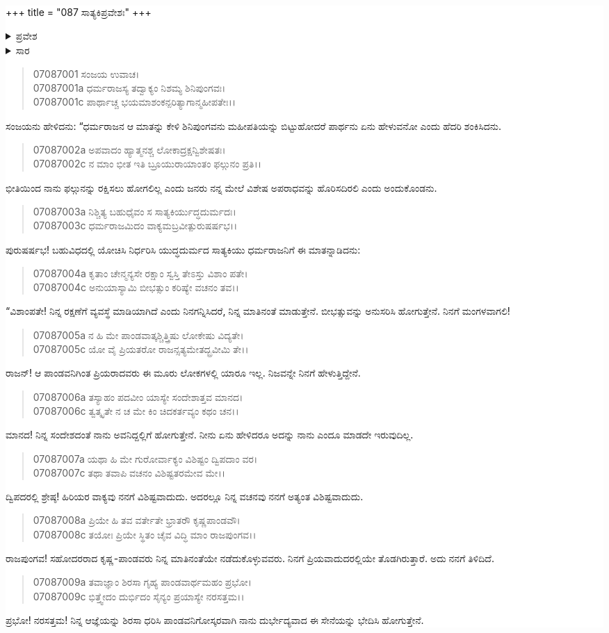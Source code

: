 +++
title = "087 ಸಾತ್ಯಕಿಪ್ರವೇಶಃ"
+++

<details><summary>ಪ್ರವೇಶ</summary></details>

<details><summary>ಸಾರ</summary></details>


> 07087001 ಸಂಜಯ ಉವಾಚ।   
07087001a ಧರ್ಮರಾಜಸ್ಯ ತದ್ವಾಕ್ಯಂ ನಿಶಮ್ಯ ಶಿನಿಪುಂಗವಃ।   
07087001c ಪಾರ್ಥಾಚ್ಚ ಭಯಮಾಶಂಕನ್ಪರಿತ್ಯಾಗಾನ್ಮಹೀಪತೇಃ।।

ಸಂಜಯನು ಹೇಳಿದನು: “ಧರ್ಮರಾಜನ ಆ ಮಾತನ್ನು ಕೇಳಿ ಶಿನಿಪುಂಗವನು ಮಹೀಪತಿಯನ್ನು ಬಿಟ್ಟುಹೋದರೆ ಪಾರ್ಥನು ಏನು ಹೇಳುವನೋ ಎಂದು ಹೆದರಿ ಶಂಕಿಸಿದನು.

> 07087002a ಅಪವಾದಂ ಹ್ಯಾತ್ಮನಶ್ಚ ಲೋಕಾದ್ರಕ್ಷನ್ವಿಶೇಷತಃ।   
07087002c ನ ಮಾಂ ಭೀತ ಇತಿ ಬ್ರೂಯುರಾಯಾಂತಂ ಫಲ್ಗುನಂ ಪ್ರತಿ।।

ಭೀತಿಯಿಂದ ನಾನು ಫಲ್ಗುನನ್ನು ರಕ್ಷಿಸಲು ಹೋಗಲಿಲ್ಲ ಎಂದು ಜನರು ನನ್ನ ಮೇಲೆ ವಿಶೇಷ ಅಪರಾಧವನ್ನು ಹೊರಿಸದಿರಲಿ ಎಂದು ಅಂದುಕೊಂಡನು.

> 07087003a ನಿಶ್ಚಿತ್ಯ ಬಹುಧೈವಂ ಸ ಸಾತ್ಯಕಿರ್ಯುದ್ಧದುರ್ಮದಃ।   
07087003c ಧರ್ಮರಾಜಮಿದಂ ವಾಕ್ಯಮಬ್ರವೀತ್ಪುರುಷರ್ಷಭ।।

ಪುರುಷರ್ಷಭ! ಬಹುವಿಧದಲ್ಲಿ ಯೋಚಿಸಿ ನಿರ್ಧರಿಸಿ ಯುದ್ಧದುರ್ಮದ ಸಾತ್ಯಕಿಯು ಧರ್ಮರಾಜನಿಗೆ ಈ ಮಾತನ್ನಾಡಿದನು:

> 07087004a ಕೃತಾಂ ಚೇನ್ಮನ್ಯಸೇ ರಕ್ಷಾಂ ಸ್ವಸ್ತಿ ತೇಽಸ್ತು ವಿಶಾಂ ಪತೇ।   
07087004c ಅನುಯಾಸ್ಯಾಮಿ ಬೀಭತ್ಸುಂ ಕರಿಷ್ಯೇ ವಚನಂ ತವ।।

“ವಿಶಾಂಪತೇ! ನಿನ್ನ ರಕ್ಷಣೆಗೆ ವ್ಯವಸ್ಥೆ ಮಾಡಿಯಾಗಿದೆ ಎಂದು ನಿನಗನ್ನಿಸಿದರೆ, ನಿನ್ನ ಮಾತಿನಂತೆ ಮಾಡುತ್ತೇನೆ. ಬೀಭತ್ಸುವನ್ನು ಅನುಸರಿಸಿ ಹೋಗುತ್ತೇನೆ. ನಿನಗೆ ಮಂಗಳವಾಗಲಿ!

> 07087005a ನ ಹಿ ಮೇ ಪಾಂಡವಾತ್ಕಶ್ಚಿತ್ತ್ರಿಷು ಲೋಕೇಷು ವಿದ್ಯತೇ।   
07087005c ಯೋ ವೈ ಪ್ರಿಯತರೋ ರಾಜನ್ಸತ್ಯಮೇತದ್ಬ್ರವೀಮಿ ತೇ।।

ರಾಜನ್! ಆ ಪಾಂಡವನಿಗಿಂತ ಪ್ರಿಯರಾದವರು ಈ ಮೂರು ಲೋಕಗಳಲ್ಲಿ ಯಾರೂ ಇಲ್ಲ. ನಿಜವನ್ನೇ ನಿನಗೆ ಹೇಳುತ್ತಿದ್ದೇನೆ.

> 07087006a ತಸ್ಯಾಹಂ ಪದವೀಂ ಯಾಸ್ಯೇ ಸಂದೇಶಾತ್ತವ ಮಾನದ।   
07087006c ತ್ವತ್ಕೃತೇ ನ ಚ ಮೇ ಕಿಂ ಚಿದಕರ್ತವ್ಯಂ ಕಥಂ ಚನ।।

ಮಾನದ! ನಿನ್ನ ಸಂದೇಶದಂತೆ ನಾನು ಅವನಿದ್ದಲ್ಲಿಗೆ ಹೋಗುತ್ತೇನೆ. ನೀನು ಏನು ಹೇಳಿದರೂ ಅದನ್ನು ನಾನು ಎಂದೂ ಮಾಡದೇ ಇರುವುದಿಲ್ಲ.

> 07087007a ಯಥಾ ಹಿ ಮೇ ಗುರೋರ್ವಾಕ್ಯಂ ವಿಶಿಷ್ಟಂ ದ್ವಿಪದಾಂ ವರ।   
07087007c ತಥಾ ತವಾಪಿ ವಚನಂ ವಿಶಿಷ್ಟತರಮೇವ ಮೇ।।

ದ್ವಿಪದರಲ್ಲಿ ಶ್ರೇಷ್ಠ! ಹಿರಿಯರ ವಾಕ್ಯವು ನನಗೆ ವಿಶಿಷ್ಟವಾದುದು. ಅದರಲ್ಲೂ ನಿನ್ನ ವಚನವು ನನಗೆ ಅತ್ಯಂತ ವಿಶಿಷ್ಟವಾದುದು.

> 07087008a ಪ್ರಿಯೇ ಹಿ ತವ ವರ್ತೇತೇ ಭ್ರಾತರೌ ಕೃಷ್ಣಪಾಂಡವೌ।   
07087008c ತಯೋಃ ಪ್ರಿಯೇ ಸ್ಥಿತಂ ಚೈವ ವಿದ್ಧಿ ಮಾಂ ರಾಜಪುಂಗವ।।

ರಾಜಪುಂಗವ! ಸಹೋದರರಾದ ಕೃಷ್ಣ-ಪಾಂಡವರು ನಿನ್ನ ಮಾತಿನಂತೆಯೇ ನಡೆದುಕೊಳ್ಳುವವರು. ನಿನಗೆ ಪ್ರಿಯವಾದುದರಲ್ಲಿಯೇ ತೊಡಗಿರುತ್ತಾರೆ. ಅದು ನನಗೆ ತಿಳಿದಿದೆ.

> 07087009a ತವಾಜ್ಞಾಂ ಶಿರಸಾ ಗೃಹ್ಯ ಪಾಂಡವಾರ್ಥಮಹಂ ಪ್ರಭೋ।   
07087009c ಭಿತ್ತ್ವೇದಂ ದುರ್ಭಿದಂ ಸೈನ್ಯಂ ಪ್ರಯಾಸ್ಯೇ ನರಸತ್ತಮ।।

ಪ್ರಭೋ! ನರಸತ್ತಮ! ನಿನ್ನ ಆಜ್ಞೆಯನ್ನು ಶಿರಸಾ ಧರಿಸಿ ಪಾಂಡವನಿಗೋಸ್ಕರವಾಗಿ ನಾನು ದುರ್ಭೇದ್ಯವಾದ ಈ ಸೇನೆಯನ್ನು ಭೇದಿಸಿ ಹೋಗುತ್ತೇನೆ.
